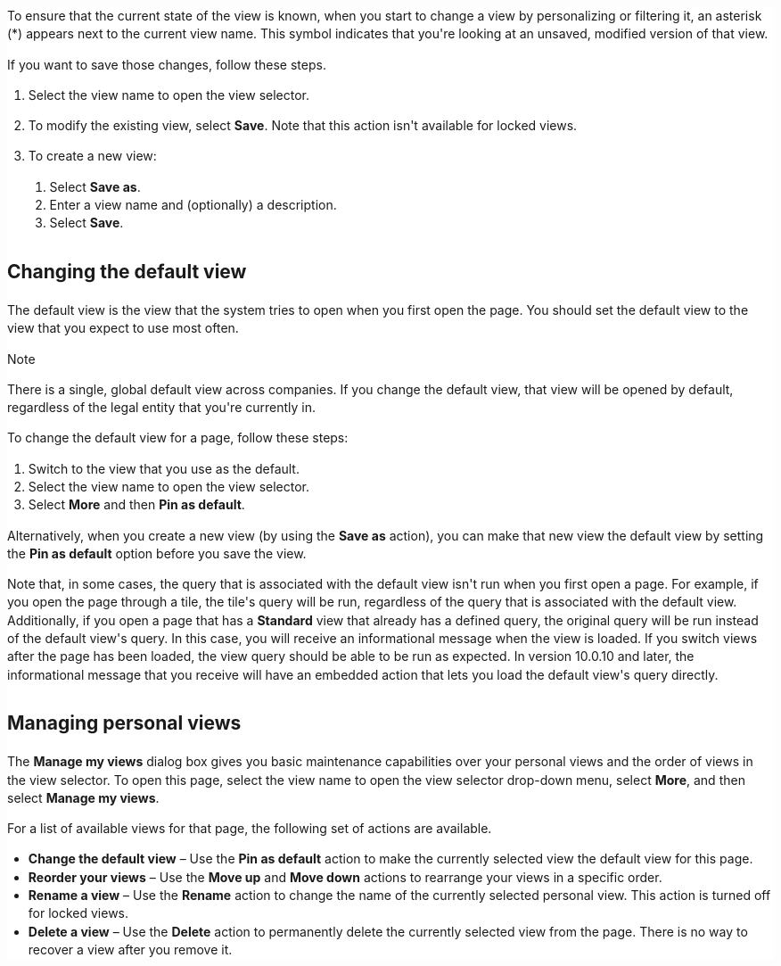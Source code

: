 To ensure that the current state of the view is known, when you start to change a view by personalizing or filtering it, an asterisk (\*) appears next to the current view name. This symbol indicates that you're looking at an unsaved, modified version of that view.

If you want to save those changes, follow these steps.

1. Select the view name to open the view selector.
2. To modify the existing view, select **Save**. Note that this action isn't available for locked views. 
3. To create a new view:

    1. Select **Save as**. 
    2. Enter a view name and (optionally) a description.
    3. Select **Save**.

## Changing the default view

The default view is the view that the system tries to open when you first open the page. You should set the default view to the view that you expect to use most often. 

> [!NOTE]
> There is a single, global default view across companies. If you change the default view, that view will be opened by default, regardless of the legal entity that you're currently in. 

To change the default view for a page, follow these steps:

1. Switch to the view that you use as the default. 
2. Select the view name to open the view selector. 
3. Select **More** and then **Pin as default**.

Alternatively, when you create a new view (by using the **Save as** action), you can make that new view the default view by setting the **Pin as default** option before you save the view.

Note that, in some cases, the query that is associated with the default view isn't run when you first open a page. For example, if you open the page through a tile, the tile's query will be run, regardless of the query that is associated with the default view. Additionally, if you open a page that has a **Standard** view that already has a defined query, the original query will be run instead of the default view's query. In this case, you will receive an informational message when the view is loaded. If you switch views after the page has been loaded, the view query should be able to be run as expected. In version 10.0.10 and later, the informational message that you receive will have an embedded action that lets you load the default view's query directly.

## Managing personal views

The **Manage my views** dialog box gives you basic maintenance capabilities over your personal views and the order of views in the view selector. To open this page, select the view name to open the view selector drop-down menu, select **More**, and then select **Manage my views**.

For a list of available views for that page, the following set of actions are available.

- **Change the default view** – Use the **Pin as default** action to make the currently selected view the default view for this page.
- **Reorder your views** – Use the **Move up** and **Move down** actions to rearrange your views in a specific order.
- **Rename a view** – Use the **Rename** action to change the name of the currently selected personal view. This action is turned off for locked views. 
- **Delete a view** – Use the **Delete** action to permanently delete the currently selected view from the page. There is no way to recover a view after you remove it.
